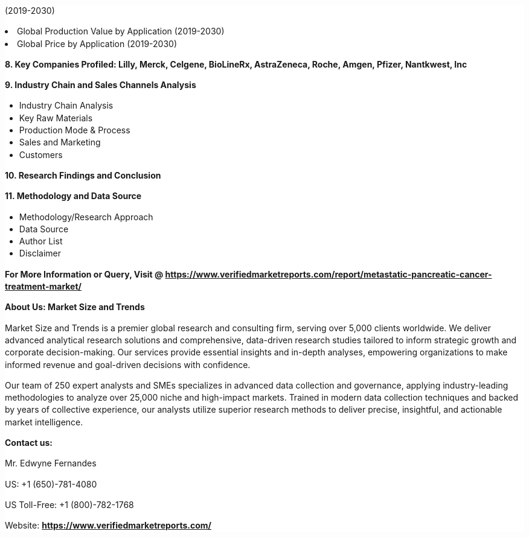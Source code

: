 (2019-2030)</li><li>Global Production Value by Application (2019-2030)</li><li>Global Price by Application (2019-2030)</li></ul><p><strong>8. Key Companies Profiled: Lilly, Merck, Celgene, BioLineRx, AstraZeneca, Roche, Amgen, Pfizer, Nantkwest, Inc</strong></p><p><strong>9. Industry Chain and Sales Channels Analysis</strong></p><ul><li>Industry Chain Analysis</li><li>Key Raw Materials</li><li>Production Mode &amp; Process</li><li>Sales and Marketing</li><li>Customers</li></ul><p><strong>10. Research Findings and Conclusion</strong></p><p><strong>11. Methodology and Data Source</strong></p><ul><li>Methodology/Research Approach</li><li>Data Source</li><li>Author List</li><li>Disclaimer</li></ul></p><p><strong>For More Information or Query, Visit @ <a href="https://www.verifiedmarketreports.com/report/metastatic-pancreatic-cancer-treatment-market/">https://www.verifiedmarketreports.com/report/metastatic-pancreatic-cancer-treatment-market/</a></strong></p><p><strong>About Us: Market Size and Trends</strong></p><p>Market Size and Trends is a premier global research and consulting firm, serving over 5,000 clients worldwide. We deliver advanced analytical research solutions and comprehensive, data-driven research studies tailored to inform strategic growth and corporate decision-making. Our services provide essential insights and in-depth analyses, empowering organizations to make informed revenue and goal-driven decisions with confidence.</p><p>Our team of 250 expert analysts and SMEs specializes in advanced data collection and governance, applying industry-leading methodologies to analyze over 25,000 niche and high-impact markets. Trained in modern data collection techniques and backed by years of collective experience, our analysts utilize superior research methods to deliver precise, insightful, and actionable market intelligence.</p><p><strong>Contact us:</strong></p><p>Mr. Edwyne Fernandes</p><p>US: +1 (650)-781-4080</p><p>US Toll-Free: +1 (800)-782-1768</p><p>Website: <strong><a href="https://www.verifiedmarketreports.com/">https://www.verifiedmarketreports.com/</a></strong></p>

